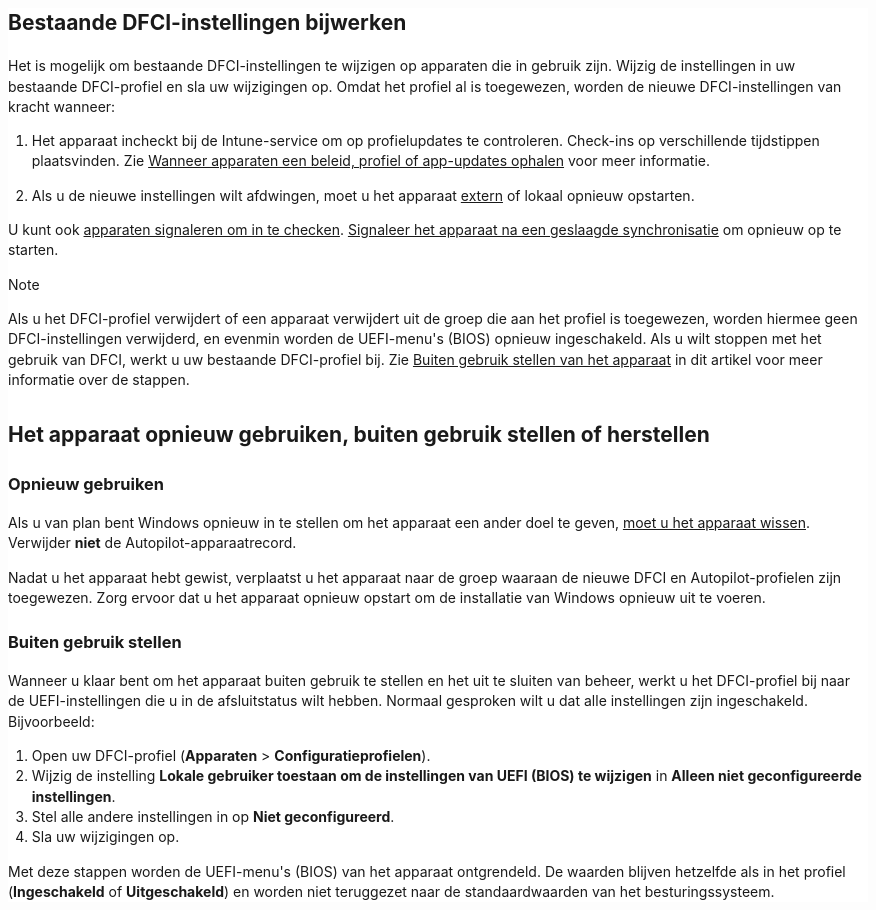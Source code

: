 ## <a name="update-existing-dfci-settings"></a>Bestaande DFCI-instellingen bijwerken

Het is mogelijk om bestaande DFCI-instellingen te wijzigen op apparaten die in gebruik zijn. Wijzig de instellingen in uw bestaande DFCI-profiel en sla uw wijzigingen op. Omdat het profiel al is toegewezen, worden de nieuwe DFCI-instellingen van kracht wanneer:

1. Het apparaat incheckt bij de Intune-service om op profielupdates te controleren. Check-ins op verschillende tijdstippen plaatsvinden. Zie [Wanneer apparaten een beleid, profiel of app-updates ophalen](../configuration/device-profile-troubleshoot.md#how-long-does-it-take-for-devices-to-get-a-policy-profile-or-app-after-they-are-assigned) voor meer informatie.

2. Als u de nieuwe instellingen wilt afdwingen, moet u het apparaat [extern](../remote-actions/device-restart.md) of lokaal opnieuw opstarten.

U kunt ook [apparaten signaleren om in te checken](../remote-actions/device-sync.md). [Signaleer het apparaat na een geslaagde synchronisatie](../remote-actions/device-restart.md) om opnieuw op te starten.

>[!NOTE]
> Als u het DFCI-profiel verwijdert of een apparaat verwijdert uit de groep die aan het profiel is toegewezen, worden hiermee geen DFCI-instellingen verwijderd, en evenmin worden de UEFI-menu's (BIOS) opnieuw ingeschakeld. Als u wilt stoppen met het gebruik van DFCI, werkt u uw bestaande DFCI-profiel bij. Zie [Buiten gebruik stellen van het apparaat](#retire) in dit artikel voor meer informatie over de stappen.

## <a name="reuse-retire-or-recover-the-device"></a>Het apparaat opnieuw gebruiken, buiten gebruik stellen of herstellen

### <a name="reuse"></a>Opnieuw gebruiken

Als u van plan bent Windows opnieuw in te stellen om het apparaat een ander doel te geven, [moet u het apparaat wissen](../remote-actions/devices-wipe.md). Verwijder **niet** de Autopilot-apparaatrecord.

Nadat u het apparaat hebt gewist, verplaatst u het apparaat naar de groep waaraan de nieuwe DFCI en Autopilot-profielen zijn toegewezen. Zorg ervoor dat u het apparaat opnieuw opstart om de installatie van Windows opnieuw uit te voeren.

### <a name="retire"></a>Buiten gebruik stellen

Wanneer u klaar bent om het apparaat buiten gebruik te stellen en het uit te sluiten van beheer, werkt u het DFCI-profiel bij naar de UEFI-instellingen die u in de afsluitstatus wilt hebben. Normaal gesproken wilt u dat alle instellingen zijn ingeschakeld. Bijvoorbeeld:

1. Open uw DFCI-profiel (**Apparaten** > **Configuratieprofielen**).
2. Wijzig de instelling **Lokale gebruiker toestaan om de instellingen van UEFI (BIOS) te wijzigen** in **Alleen niet geconfigureerde instellingen**.
3. Stel alle andere instellingen in op **Niet geconfigureerd**.
4. Sla uw wijzigingen op.

Met deze stappen worden de UEFI-menu's (BIOS) van het apparaat ontgrendeld. De waarden blijven hetzelfde als in het profiel (**Ingeschakeld** of **Uitgeschakeld**) en worden niet teruggezet naar de standaardwaarden van het besturingssysteem.

